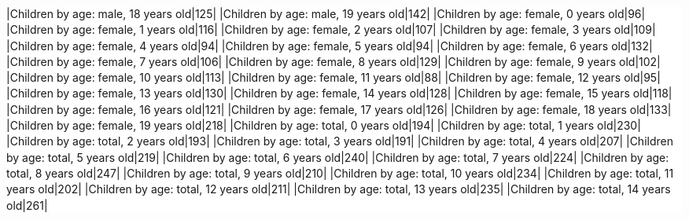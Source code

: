 |Children by age: male, 18 years old|125|
|Children by age: male, 19 years old|142|
|Children by age: female, 0 years old|96|
|Children by age: female, 1 years old|116|
|Children by age: female, 2 years old|107|
|Children by age: female, 3 years old|109|
|Children by age: female, 4 years old|94|
|Children by age: female, 5 years old|94|
|Children by age: female, 6 years old|132|
|Children by age: female, 7 years old|106|
|Children by age: female, 8 years old|129|
|Children by age: female, 9 years old|102|
|Children by age: female, 10 years old|113|
|Children by age: female, 11 years old|88|
|Children by age: female, 12 years old|95|
|Children by age: female, 13 years old|130|
|Children by age: female, 14 years old|128|
|Children by age: female, 15 years old|118|
|Children by age: female, 16 years old|121|
|Children by age: female, 17 years old|126|
|Children by age: female, 18 years old|133|
|Children by age: female, 19 years old|218|
|Children by age: total, 0 years old|194|
|Children by age: total, 1 years old|230|
|Children by age: total, 2 years old|193|
|Children by age: total, 3 years old|191|
|Children by age: total, 4 years old|207|
|Children by age: total, 5 years old|219|
|Children by age: total, 6 years old|240|
|Children by age: total, 7 years old|224|
|Children by age: total, 8 years old|247|
|Children by age: total, 9 years old|210|
|Children by age: total, 10 years old|234|
|Children by age: total, 11 years old|202|
|Children by age: total, 12 years old|211|
|Children by age: total, 13 years old|235|
|Children by age: total, 14 years old|261|